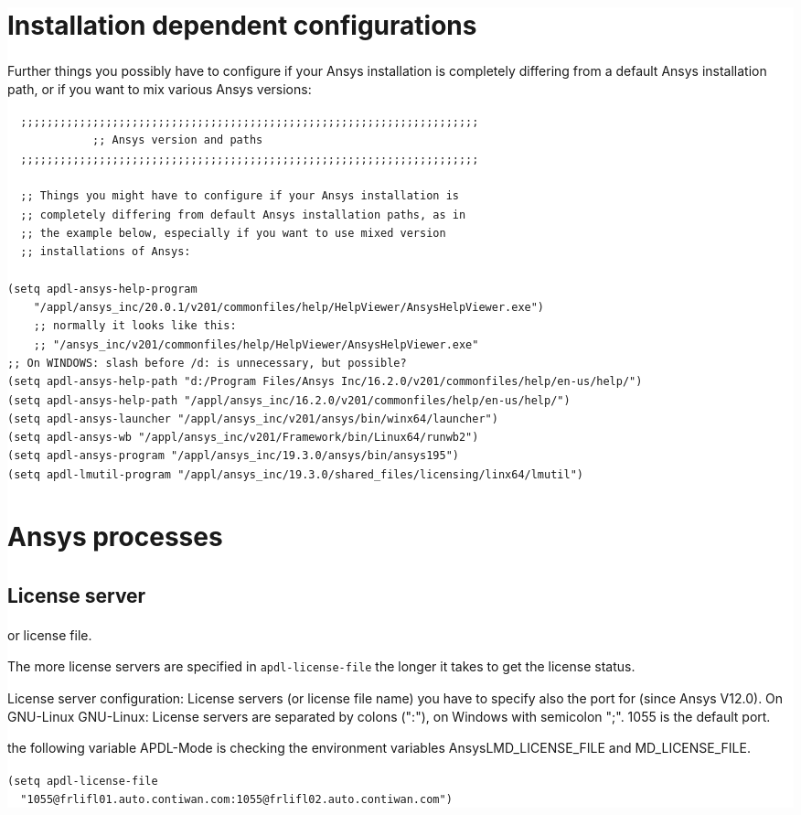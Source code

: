 
<a id="org5465fa6"></a>

# Installation dependent configurations

Further things you possibly have to configure if your Ansys
installation is completely differing from a default Ansys installation
path, or if you want to mix various Ansys versions:

      ;;;;;;;;;;;;;;;;;;;;;;;;;;;;;;;;;;;;;;;;;;;;;;;;;;;;;;;;;;;;;;;;;;;;;;
    			 ;; Ansys version and paths
      ;;;;;;;;;;;;;;;;;;;;;;;;;;;;;;;;;;;;;;;;;;;;;;;;;;;;;;;;;;;;;;;;;;;;;;
    
      ;; Things you might have to configure if your Ansys installation is
      ;; completely differing from default Ansys installation paths, as in
      ;; the example below, especially if you want to use mixed version
      ;; installations of Ansys:
    
    (setq apdl-ansys-help-program
        "/appl/ansys_inc/20.0.1/v201/commonfiles/help/HelpViewer/AnsysHelpViewer.exe")
        ;; normally it looks like this:
        ;; "/ansys_inc/v201/commonfiles/help/HelpViewer/AnsysHelpViewer.exe"
    ;; On WINDOWS: slash before /d: is unnecessary, but possible?
    (setq apdl-ansys-help-path "d:/Program Files/Ansys Inc/16.2.0/v201/commonfiles/help/en-us/help/")
    (setq apdl-ansys-help-path "/appl/ansys_inc/16.2.0/v201/commonfiles/help/en-us/help/")
    (setq apdl-ansys-launcher "/appl/ansys_inc/v201/ansys/bin/winx64/launcher")
    (setq apdl-ansys-wb "/appl/ansys_inc/v201/Framework/bin/Linux64/runwb2")
    (setq apdl-ansys-program "/appl/ansys_inc/19.3.0/ansys/bin/ansys195")
    (setq apdl-lmutil-program "/appl/ansys_inc/19.3.0/shared_files/licensing/linx64/lmutil")


<a id="org1817f92"></a>

# Ansys processes


## License server

or license file.

The more license servers are specified in `apdl-license-file` the
longer it takes to get the license status.

License server configuration: License servers (or license file
name) you have to specify also the port for (since Ansys V12.0).
On GNU-Linux GNU-Linux: License servers are separated by colons
(":"), on Windows with semicolon ";".  1055 is the default port.

the following variable APDL-Mode is checking the environment
variables AnsysLMD\_LICENSE\_FILE and MD\_LICENSE\_FILE.

    (setq apdl-license-file
      "1055@frlifl01.auto.contiwan.com:1055@frlifl02.auto.contiwan.com")
